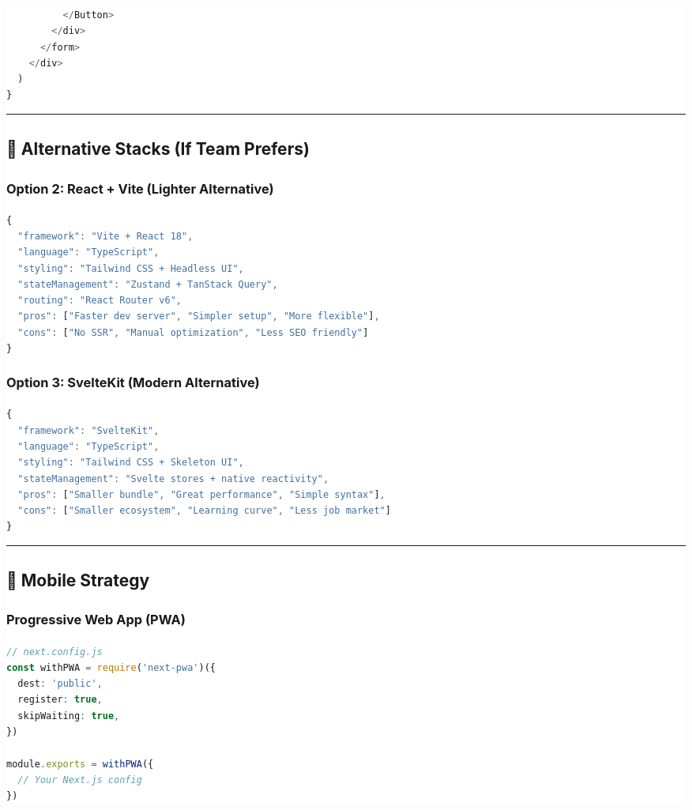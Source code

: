 ```typescript
          </Button>
        </div>
      </form>
    </div>
  )
}
```

---

## 🎯 **Alternative Stacks (If Team Prefers)**

### **Option 2: React + Vite (Lighter Alternative)**
```typescript
{
  "framework": "Vite + React 18",
  "language": "TypeScript", 
  "styling": "Tailwind CSS + Headless UI",
  "stateManagement": "Zustand + TanStack Query",
  "routing": "React Router v6",
  "pros": ["Faster dev server", "Simpler setup", "More flexible"],
  "cons": ["No SSR", "Manual optimization", "Less SEO friendly"]
}
```

### **Option 3: SvelteKit (Modern Alternative)**
```typescript
{
  "framework": "SvelteKit",
  "language": "TypeScript",
  "styling": "Tailwind CSS + Skeleton UI",
  "stateManagement": "Svelte stores + native reactivity",
  "pros": ["Smaller bundle", "Great performance", "Simple syntax"],
  "cons": ["Smaller ecosystem", "Learning curve", "Less job market"]
}
```

---

## 📱 **Mobile Strategy**

### **Progressive Web App (PWA)**
```typescript
// next.config.js
const withPWA = require('next-pwa')({
  dest: 'public',
  register: true,
  skipWaiting: true,
})

module.exports = withPWA({
  // Your Next.js config
})
```
